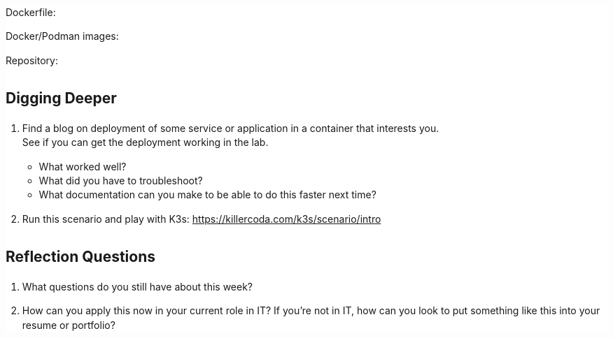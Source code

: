 Dockerfile:

Docker/Podman images:

Repository:

## Digging Deeper

1. Find a blog on deployment of some service or application in a container that interests you.  
   See if you can get the deployment working in the lab.

   - What worked well?
   - What did you have to troubleshoot?
   - What documentation can you make to be able to do this faster next time?

2. Run this scenario and play with K3s: <https://killercoda.com/k3s/scenario/intro>

## Reflection Questions

1. What questions do you still have about this week?

2. How can you apply this now in your current role in IT? If you’re not in IT, how
   can you look to put something like this into your resume or portfolio?
